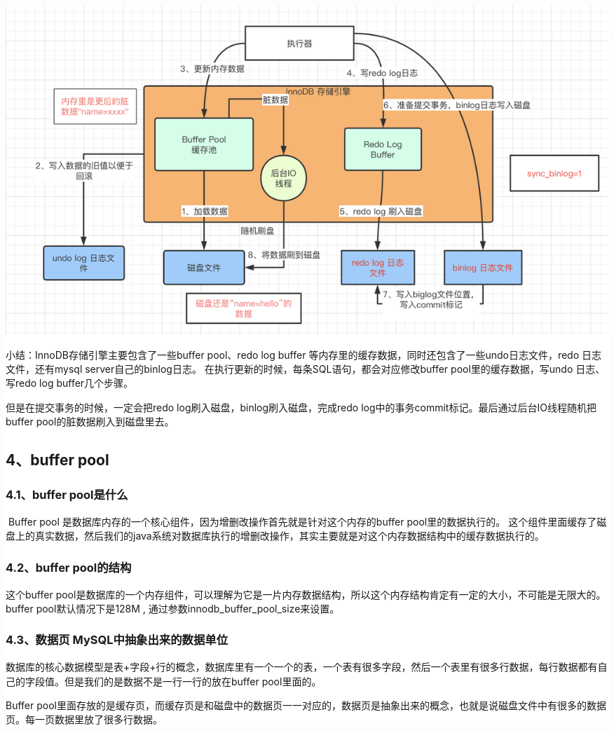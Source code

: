 ![image](img/java-mysql-binlog-04.png)



小结：InnoDB存储引擎主要包含了一些buffer pool、redo log buffer 等内存里的缓存数据，同时还包含了一些undo日志文件，redo 日志文件，还有mysql server自己的binlog日志。  在执行更新的时候，每条SQL语句，都会对应修改buffer pool里的缓存数据，写undo 日志、写redo log buffer几个步骤。

  但是在提交事务的时候，一定会把redo log刷入磁盘，binlog刷入磁盘，完成redo log中的事务commit标记。最后通过后台IO线程随机把buffer pool的脏数据刷入到磁盘里去。



## 4、buffer pool

###  4.1、buffer pool是什么

​     Buffer pool 是数据库内存的一个核心组件，因为增删改操作首先就是针对这个内存的buffer pool里的数据执行的。 这个组件里面缓存了磁盘上的真实数据，然后我们的java系统对数据库执行的增删改操作，其实主要就是对这个内存数据结构中的缓存数据执行的。

###  4.2、buffer pool的结构

  这个buffer pool是数据库的一个内存组件，可以理解为它是一片内存数据结构，所以这个内存结构肯定有一定的大小，不可能是无限大的。 buffer pool默认情况下是128M , 通过参数innodb_buffer_pool_size来设置。

### 4.3、数据页 MySQL中抽象出来的数据单位

数据库的核心数据模型是表+字段+行的概念，数据库里有一个一个的表，一个表有很多字段，然后一个表里有很多行数据，每行数据都有自己的字段值。但是我们的是数据不是一行一行的放在buffer pool里面的。   

Buffer pool里面存放的是缓存页，而缓存页是和磁盘中的数据页一一对应的，数据页是抽象出来的概念，也就是说磁盘文件中有很多的数据页。每一页数据里放了很多行数据。
